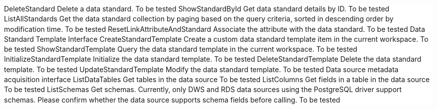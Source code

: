 <td>DeleteStandard</td>
<td>Delete a data standard.</td>
<td>To be tested</td>
</tr>
<tr>
<td>ShowStandardById</td>
<td>Get data standard details by ID. </td>
<td>To be tested</td>
</tr>
<tr>
<td>ListAllStandards</td>
<td>Get the data standard collection by paging based on the query criteria, sorted in descending order by modification time. </td>
<td>To be tested</td>
</tr>
<tr>
<td>ResetLinkAttributeAndStandard</td>
<td>Associate the attribute with the data standard. </td>
<td>To be tested</td>
</tr>
<tr>
<td rowspan="5">Data Standard Template Interface</td>
<td>CreateStandardTemplate</td>
<td>Create a custom data standard template item in the current workspace. </td>
<td>To be tested</td>
</tr>
<tr>
<td>ShowStandardTemplate</td>
<td>Query the data standard template in the current workspace. </td>
<td>To be tested</td>
</tr>
<tr>
<td>InitializeStandardTemplate</td>
<td>Initialize the data standard template. </td>
<td>To be tested</td>
</tr>
<tr>
<td>DeleteStandardTemplate</td>
<td>Delete the data standard template. </td>
<td>To be tested</td>
</tr>
<tr>
<td>UpdateStandardTemplate</td>
<td>Modify the data standard template. </td>
<td>To be tested</td>
</tr>
<tr>
<td rowspan="4">Data source metadata acquisition interface</td>
<td>ListDataTables</td>
<td>Get tables in the data source</td>
<td>To be tested</td>
</tr>
<tr>
<td>ListColumns</td>
<td>Get fields in a table in the data source</td>
<td>To be tested</td>
</tr>
<tr>
<td>ListSchemas</td>
<td>Get schemas. Currently, only DWS and RDS data sources using the PostgreSQL driver support schemas. Please confirm whether the data source supports schema fields before calling. </td>
<td>To be tested</td>
</tr>
<tr>